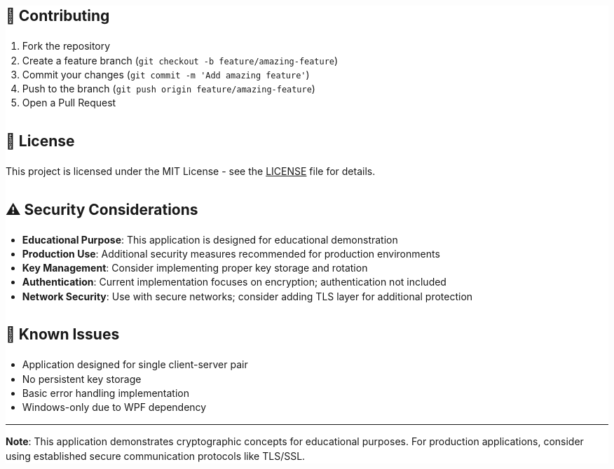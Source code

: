 ## 🤝 Contributing

1. Fork the repository
2. Create a feature branch (`git checkout -b feature/amazing-feature`)
3. Commit your changes (`git commit -m 'Add amazing feature'`)
4. Push to the branch (`git push origin feature/amazing-feature`)
5. Open a Pull Request

## 📜 License

This project is licensed under the MIT License - see the [LICENSE](LICENSE) file for details.

## ⚠️ Security Considerations

- **Educational Purpose**: This application is designed for educational demonstration
- **Production Use**: Additional security measures recommended for production environments
- **Key Management**: Consider implementing proper key storage and rotation
- **Authentication**: Current implementation focuses on encryption; authentication not included
- **Network Security**: Use with secure networks; consider adding TLS layer for additional protection

## 🐛 Known Issues

- Application designed for single client-server pair
- No persistent key storage
- Basic error handling implementation
- Windows-only due to WPF dependency


---

**Note**: This application demonstrates cryptographic concepts for educational purposes. For production applications, consider using established secure communication protocols like TLS/SSL.
